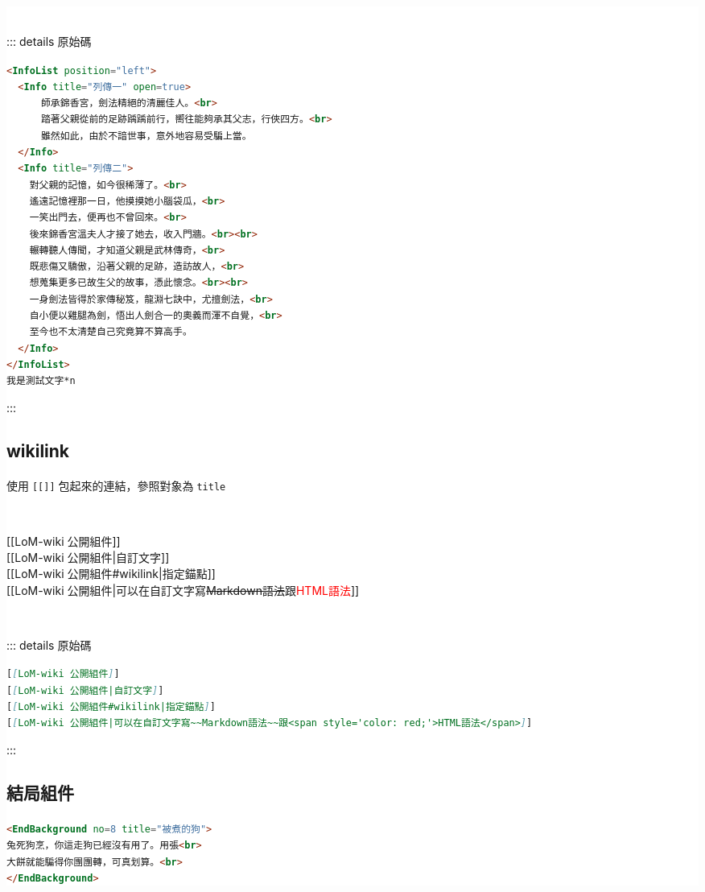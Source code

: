 <br>

::: details 原始碼

```Markdown
<InfoList position="left">
  <Info title="列傳一" open=true>
      師承錦香宮，劍法精絕的清麗佳人。<br>
      踏著父親從前的足跡踽踽前行，嚮往能夠承其父志，行俠四方。<br>
      雖然如此，由於不諳世事，意外地容易受騙上當。
  </Info>
  <Info title="列傳二">
    對父親的記憶，如今很稀薄了。<br>
    遙遠記憶裡那一日，他摸摸她小腦袋瓜，<br>
    一笑出門去，便再也不曾回來。<br>
    後來錦香宮溫夫人才接了她去，收入門牆。<br><br>
    輾轉聽人傳聞，才知道父親是武林傳奇，<br>
    既悲傷又驕傲，沿著父親的足跡，造訪故人，<br>
    想蒐集更多已故生父的故事，憑此懷念。<br><br>
    一身劍法皆得於家傳秘笈，龍淵七訣中，尤擅劍法，<br>
    自小便以雞腿為劍，悟出人劍合一的奧義而渾不自覺，<br>
    至今也不太清楚自己究竟算不算高手。
  </Info>
</InfoList>
我是測試文字*n
```

:::

## wikilink

使用 `[[]]` 包起來的連結，參照對象為 `title`

<br>

[[LoM-wiki 公開組件]]  
[[LoM-wiki 公開組件|自訂文字]]  
[[LoM-wiki 公開組件#wikilink|指定錨點]]  
[[LoM-wiki 公開組件|可以在自訂文字寫~~Markdown語法~~跟<span style='color: red;'>HTML語法</span>]]

<br>

::: details 原始碼

```markdown
[[LoM-wiki 公開組件]]  
[[LoM-wiki 公開組件|自訂文字]]  
[[LoM-wiki 公開組件#wikilink|指定錨點]]  
[[LoM-wiki 公開組件|可以在自訂文字寫~~Markdown語法~~跟<span style='color: red;'>HTML語法</span>]]
```

:::

## 結局組件
```markdown
<EndBackground no=8 title="被煮的狗">
兔死狗烹，你這走狗已經沒有用了。用張<br>
大餅就能騙得你團團轉，可真划算。<br>
</EndBackground>
```
